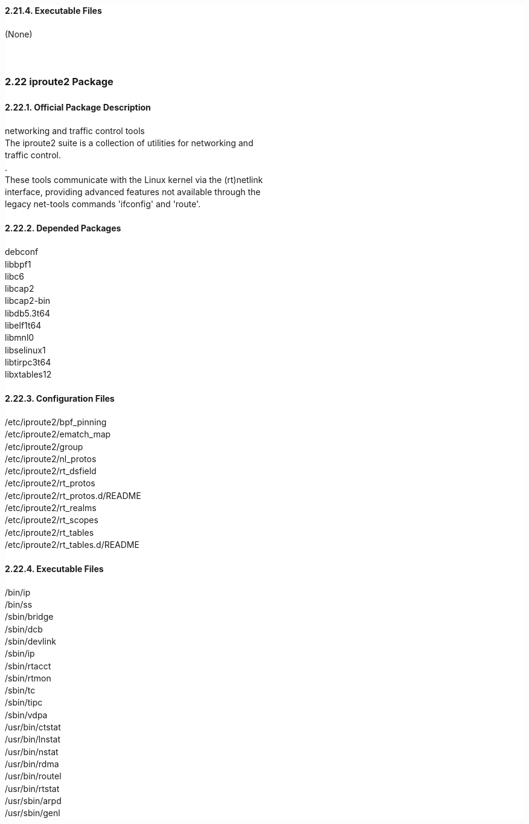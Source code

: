 #### 2.21.4. Executable Files
(None)

<br>

### 2.22 iproute2 Package
#### 2.22.1. Official Package Description
networking and traffic control tools  
The iproute2 suite is a collection of utilities for networking and  
traffic control.  
.  
These tools communicate with the Linux kernel via the (rt)netlink  
interface, providing advanced features not available through the  
legacy net-tools commands 'ifconfig' and 'route'.  

#### 2.22.2. Depended Packages
debconf  
libbpf1  
libc6  
libcap2  
libcap2-bin  
libdb5.3t64  
libelf1t64  
libmnl0  
libselinux1  
libtirpc3t64  
libxtables12  

#### 2.22.3. Configuration Files
/etc/iproute2/bpf_pinning  
/etc/iproute2/ematch_map  
/etc/iproute2/group  
/etc/iproute2/nl_protos  
/etc/iproute2/rt_dsfield  
/etc/iproute2/rt_protos  
/etc/iproute2/rt_protos.d/README  
/etc/iproute2/rt_realms  
/etc/iproute2/rt_scopes  
/etc/iproute2/rt_tables  
/etc/iproute2/rt_tables.d/README  

#### 2.22.4. Executable Files
/bin/ip  
/bin/ss  
/sbin/bridge  
/sbin/dcb  
/sbin/devlink  
/sbin/ip  
/sbin/rtacct  
/sbin/rtmon  
/sbin/tc  
/sbin/tipc  
/sbin/vdpa  
/usr/bin/ctstat  
/usr/bin/lnstat  
/usr/bin/nstat  
/usr/bin/rdma  
/usr/bin/routel  
/usr/bin/rtstat  
/usr/sbin/arpd  
/usr/sbin/genl  
